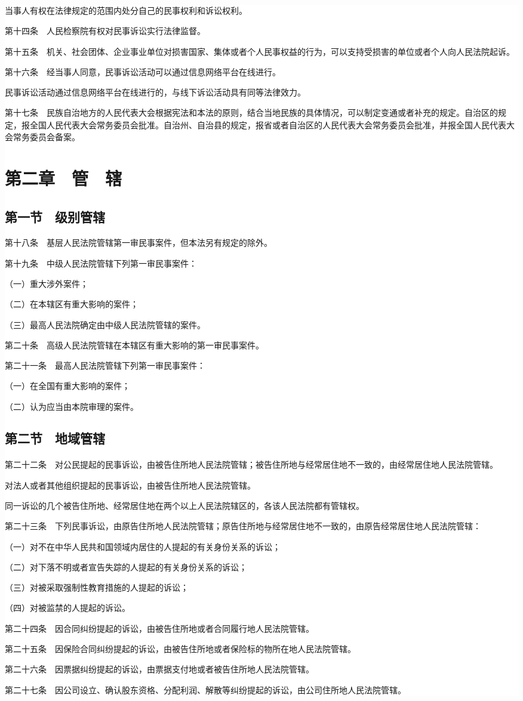 当事人有权在法律规定的范围内处分自己的民事权利和诉讼权利。

第十四条　人民检察院有权对民事诉讼实行法律监督。

第十五条　机关、社会团体、企业事业单位对损害国家、集体或者个人民事权益的行为，可以支持受损害的单位或者个人向人民法院起诉。

第十六条　经当事人同意，民事诉讼活动可以通过信息网络平台在线进行。

民事诉讼活动通过信息网络平台在线进行的，与线下诉讼活动具有同等法律效力。

第十七条　民族自治地方的人民代表大会根据宪法和本法的原则，结合当地民族的具体情况，可以制定变通或者补充的规定。自治区的规定，报全国人民代表大会常务委员会批准。自治州、自治县的规定，报省或者自治区的人民代表大会常务委员会批准，并报全国人民代表大会常务委员会备案。

# 第二章　管　辖

## 第一节　级别管辖

第十八条　基层人民法院管辖第一审民事案件，但本法另有规定的除外。

第十九条　中级人民法院管辖下列第一审民事案件：

（一）重大涉外案件；

（二）在本辖区有重大影响的案件；

（三）最高人民法院确定由中级人民法院管辖的案件。

第二十条　高级人民法院管辖在本辖区有重大影响的第一审民事案件。

第二十一条　最高人民法院管辖下列第一审民事案件：

（一）在全国有重大影响的案件；

（二）认为应当由本院审理的案件。

## 第二节　地域管辖

第二十二条　对公民提起的民事诉讼，由被告住所地人民法院管辖；被告住所地与经常居住地不一致的，由经常居住地人民法院管辖。

对法人或者其他组织提起的民事诉讼，由被告住所地人民法院管辖。

同一诉讼的几个被告住所地、经常居住地在两个以上人民法院辖区的，各该人民法院都有管辖权。

第二十三条　下列民事诉讼，由原告住所地人民法院管辖；原告住所地与经常居住地不一致的，由原告经常居住地人民法院管辖：

（一）对不在中华人民共和国领域内居住的人提起的有关身份关系的诉讼；

（二）对下落不明或者宣告失踪的人提起的有关身份关系的诉讼；

（三）对被采取强制性教育措施的人提起的诉讼；

（四）对被监禁的人提起的诉讼。

第二十四条　因合同纠纷提起的诉讼，由被告住所地或者合同履行地人民法院管辖。

第二十五条　因保险合同纠纷提起的诉讼，由被告住所地或者保险标的物所在地人民法院管辖。

第二十六条　因票据纠纷提起的诉讼，由票据支付地或者被告住所地人民法院管辖。

第二十七条　因公司设立、确认股东资格、分配利润、解散等纠纷提起的诉讼，由公司住所地人民法院管辖。
